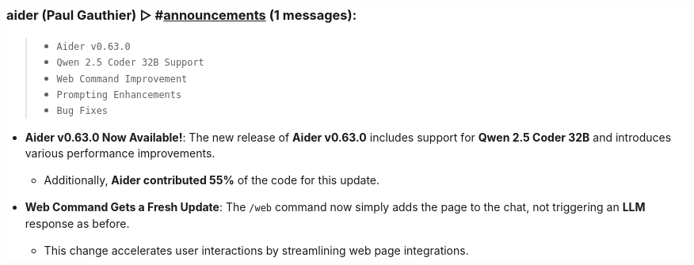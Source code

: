 
### **aider (Paul Gauthier) ▷ #**[**announcements**](https://discord.com/channels/1131200896827654144/1133060115264712836/1306372686519468102) (1 messages):

> - `Aider v0.63.0`
> - `Qwen 2.5 Coder 32B Support`
> - `Web Command Improvement`
> - `Prompting Enhancements`
> - `Bug Fixes`

- **Aider v0.63.0 Now Available!**: The new release of **Aider v0.63.0** includes support for **Qwen 2.5 Coder 32B** and introduces various performance improvements.
  
  - Additionally, **Aider contributed 55%** of the code for this update.
- **Web Command Gets a Fresh Update**: The `/web` command now simply adds the page to the chat, not triggering an **LLM** response as before.
  
  - This change accelerates user interactions by streamlining web page integrations.
